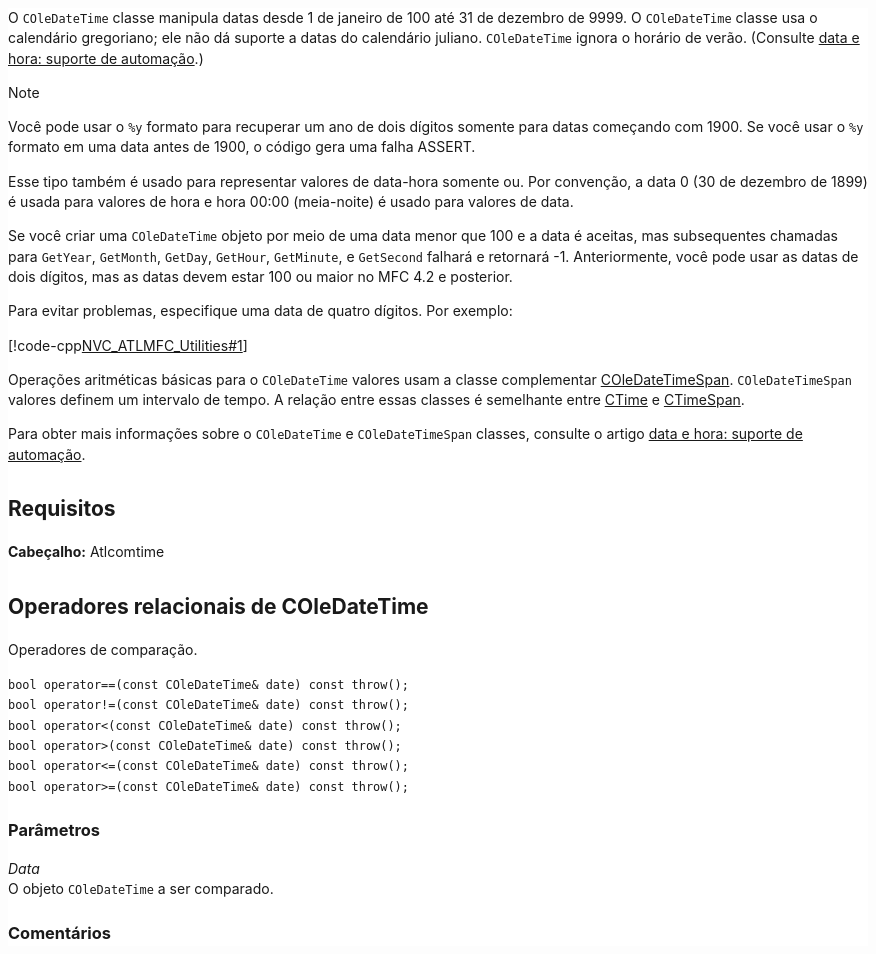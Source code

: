 O `COleDateTime` classe manipula datas desde 1 de janeiro de 100 até 31 de dezembro de 9999. O `COleDateTime` classe usa o calendário gregoriano; ele não dá suporte a datas do calendário juliano. `COleDateTime` ignora o horário de verão. (Consulte [data e hora: suporte de automação](../../atl-mfc-shared/date-and-time-automation-support.md).)

> [!NOTE]
> Você pode usar o `%y` formato para recuperar um ano de dois dígitos somente para datas começando com 1900. Se você usar o `%y` formato em uma data antes de 1900, o código gera uma falha ASSERT.

Esse tipo também é usado para representar valores de data-hora somente ou. Por convenção, a data 0 (30 de dezembro de 1899) é usada para valores de hora e hora 00:00 (meia-noite) é usado para valores de data.

Se você criar uma `COleDateTime` objeto por meio de uma data menor que 100 e a data é aceitas, mas subsequentes chamadas para `GetYear`, `GetMonth`, `GetDay`, `GetHour`, `GetMinute`, e `GetSecond` falhará e retornará -1. Anteriormente, você pode usar as datas de dois dígitos, mas as datas devem estar 100 ou maior no MFC 4.2 e posterior.

Para evitar problemas, especifique uma data de quatro dígitos. Por exemplo:

[!code-cpp[NVC_ATLMFC_Utilities#1](../../atl-mfc-shared/codesnippet/cpp/coledatetime-class_1.cpp)]

Operações aritméticas básicas para o `COleDateTime` valores usam a classe complementar [COleDateTimeSpan](../../atl-mfc-shared/reference/coledatetimespan-class.md). `COleDateTimeSpan` valores definem um intervalo de tempo. A relação entre essas classes é semelhante entre [CTime](../../atl-mfc-shared/reference/ctime-class.md) e [CTimeSpan](../../atl-mfc-shared/reference/ctimespan-class.md).

Para obter mais informações sobre o `COleDateTime` e `COleDateTimeSpan` classes, consulte o artigo [data e hora: suporte de automação](../../atl-mfc-shared/date-and-time-automation-support.md).

## <a name="requirements"></a>Requisitos

**Cabeçalho:** Atlcomtime

##  <a name="coledatetime_relational_operators"></a>  Operadores relacionais de COleDateTime

Operadores de comparação.

```
bool operator==(const COleDateTime& date) const throw();
bool operator!=(const COleDateTime& date) const throw();
bool operator<(const COleDateTime& date) const throw();
bool operator>(const COleDateTime& date) const throw();
bool operator<=(const COleDateTime& date) const throw();
bool operator>=(const COleDateTime& date) const throw();
```

### <a name="parameters"></a>Parâmetros

*Data*<br/>
O objeto `COleDateTime` a ser comparado.

### <a name="remarks"></a>Comentários
